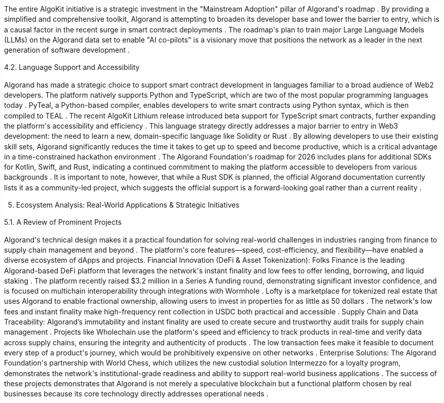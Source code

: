 The entire AlgoKit initiative is a strategic investment in the "Mainstream Adoption" pillar of Algorand's roadmap . By providing a simplified and comprehensive toolkit, Algorand is attempting to broaden its developer base and lower the barrier to entry, which is a causal factor in the recent surge in smart contract deployments . The roadmap's plan to train major Large Language Models (LLMs) on the Algorand data set to enable "AI co-pilots" is a visionary move that positions the network as a leader in the next generation of software development .

4.2. Language Support and Accessibility

Algorand has made a strategic choice to support smart contract development in languages familiar to a broad audience of Web2 developers. The platform natively supports Python and TypeScript, which are two of the most popular programming languages today . PyTeal, a Python-based compiler, enables developers to write smart contracts using Python syntax, which is then compiled to TEAL . The recent AlgoKit Lithium release introduced beta support for TypeScript smart contracts, further expanding the platform's accessibility and efficiency .
This language strategy directly addresses a major barrier to entry in Web3 development: the need to learn a new, domain-specific language like Solidity or Rust . By allowing developers to use their existing skill sets, Algorand significantly reduces the time it takes to get up to speed and become productive, which is a critical advantage in a time-constrained hackathon environment . The Algorand Foundation's roadmap for 2026 includes plans for additional SDKs for Kotlin, Swift, and Rust, indicating a continued commitment to making the platform accessible to developers from various backgrounds . It is important to note, however, that while a Rust SDK is planned, the official Algorand documentation currently lists it as a community-led project, which suggests the official support is a forward-looking goal rather than a current reality .

5. Ecosystem Analysis: Real-World Applications & Strategic Initiatives


5.1. A Review of Prominent Projects

Algorand's technical design makes it a practical foundation for solving real-world challenges in industries ranging from finance to supply chain management and beyond . The platform's core features—speed, cost-efficiency, and flexibility—have enabled a diverse ecosystem of dApps and projects.
Financial Innovation (DeFi & Asset Tokenization): Folks Finance is the leading Algorand-based DeFi platform that leverages the network's instant finality and low fees to offer lending, borrowing, and liquid staking . The platform recently raised $3.2 million in a Series A funding round, demonstrating significant investor confidence, and is focused on multichain interoperability through integrations with Wormhole . Lofty is a marketplace for tokenized real estate that uses Algorand to enable fractional ownership, allowing users to invest in properties for as little as 50 dollars . The network's low fees and instant finality make high-frequency rent collection in USDC both practical and accessible .
Supply Chain and Data Traceability: Algorand’s immutability and instant finality are used to create secure and trustworthy audit trails for supply chain management . Projects like Wholechain use the platform's speed and efficiency to track products in real-time and verify data across supply chains, ensuring the integrity and authenticity of products . The low transaction fees make it feasible to document every step of a product's journey, which would be prohibitively expensive on other networks .
Enterprise Solutions: The Algorand Foundation's partnership with World Chess, which utilizes the new custodial solution Intermezzo for a loyalty program, demonstrates the network's institutional-grade readiness and ability to support real-world business applications .
The success of these projects demonstrates that Algorand is not merely a speculative blockchain but a functional platform chosen by real businesses because its core technology directly addresses operational needs .
